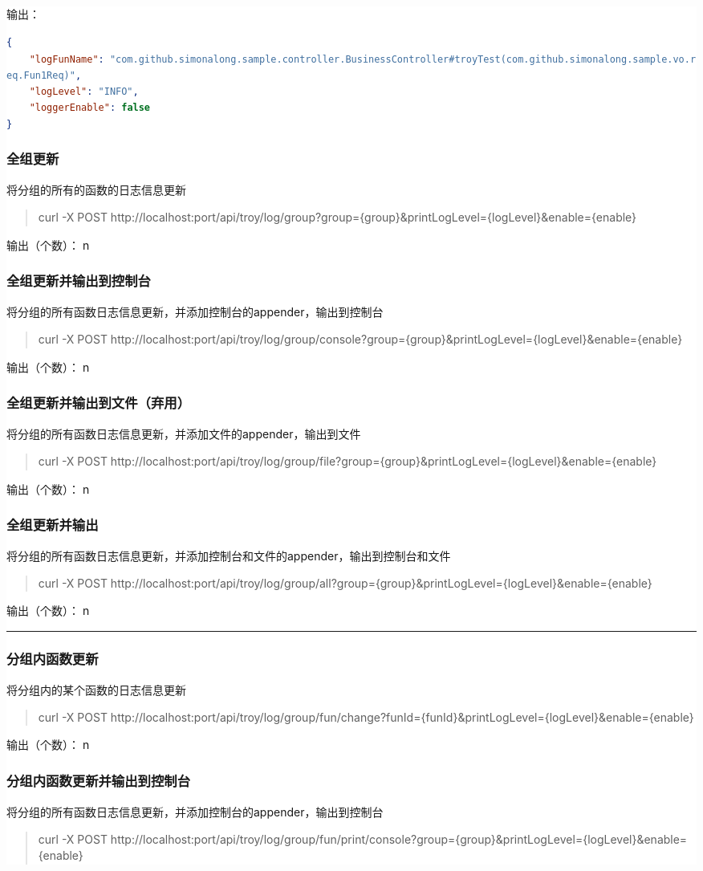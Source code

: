 输出：
```json
{
    "logFunName": "com.github.simonalong.sample.controller.BusinessController#troyTest(com.github.simonalong.sample.vo.req.Fun1Req)",
    "logLevel": "INFO",
    "loggerEnable": false
}
```

### 全组更新
将分组的所有的函数的日志信息更新
> curl -X POST http://localhost:port/api/troy/log/group?group={group}&printLogLevel={logLevel}&enable={enable}

输出（个数）：
n

### 全组更新并输出到控制台
将分组的所有函数日志信息更新，并添加控制台的appender，输出到控制台
> curl -X POST http://localhost:port/api/troy/log/group/console?group={group}&printLogLevel={logLevel}&enable={enable}

输出（个数）：
n

### 全组更新并输出到文件（弃用）
将分组的所有函数日志信息更新，并添加文件的appender，输出到文件
> curl -X POST http://localhost:port/api/troy/log/group/file?group={group}&printLogLevel={logLevel}&enable={enable}

输出（个数）：
n

### 全组更新并输出
将分组的所有函数日志信息更新，并添加控制台和文件的appender，输出到控制台和文件
> curl -X POST http://localhost:port/api/troy/log/group/all?group={group}&printLogLevel={logLevel}&enable={enable}

输出（个数）：
n

---

### 分组内函数更新
将分组内的某个函数的日志信息更新
> curl -X POST http://localhost:port/api/troy/log/group/fun/change?funId={funId}&printLogLevel={logLevel}&enable={enable}

输出（个数）：
n

### 分组内函数更新并输出到控制台
将分组的所有函数日志信息更新，并添加控制台的appender，输出到控制台
> curl -X POST http://localhost:port/api/troy/log/group/fun/print/console?group={group}&printLogLevel={logLevel}&enable={enable}
